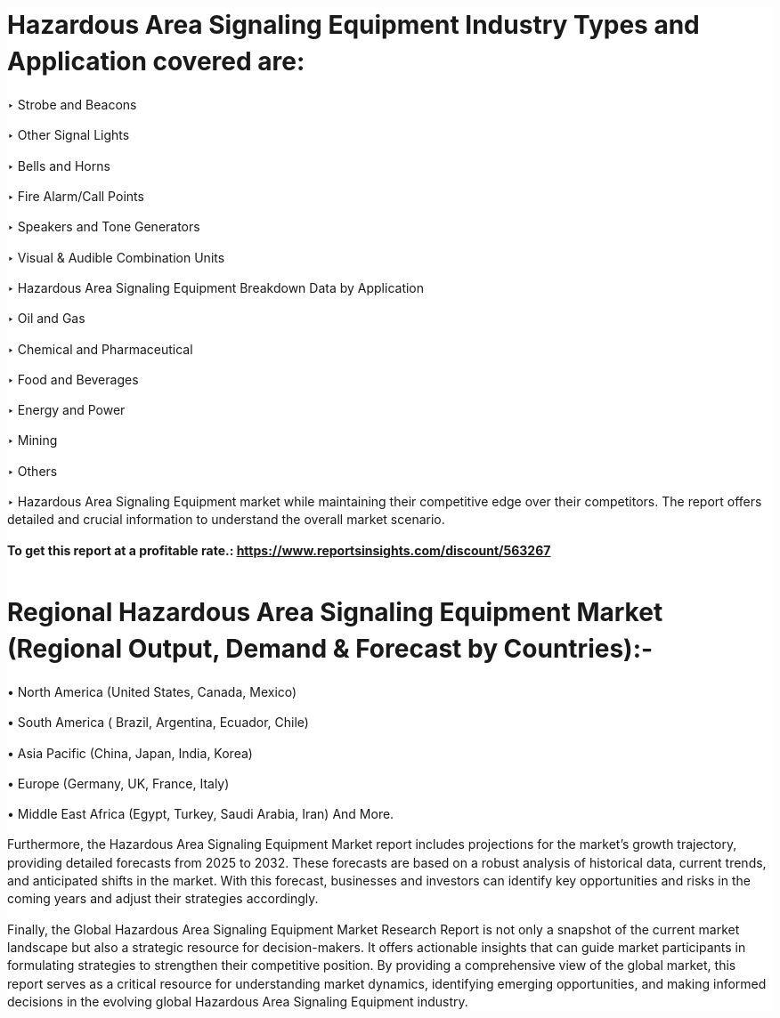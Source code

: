 # <strong>Hazardous Area Signaling Equipment Industry Types and Application covered are:</strong>

‣ Strobe and Beacons

   ‣ Other Signal Lights

   ‣ Bells and Horns

   ‣ Fire Alarm/Call Points

   ‣ Speakers and Tone Generators

   ‣ Visual & Audible Combination Units

‣ Hazardous Area Signaling Equipment Breakdown Data by Application

   ‣ Oil and Gas

   ‣ Chemical and Pharmaceutical

   ‣ Food and Beverages

   ‣ Energy and Power

   ‣ Mining

   ‣ Others

   ‣ Hazardous Area Signaling Equipment market while maintaining their competitive edge over their competitors. The report offers detailed and crucial information to understand the overall market scenario.

<strong>To get this report at a profitable rate.: <a href=https://www.reportsinsights.com/discount/563267>https://www.reportsinsights.com/discount/563267</a></strong>

# <strong>Regional Hazardous Area Signaling Equipment Market (Regional Output, Demand &amp; Forecast by Countries):-</strong>

• North America (United States, Canada, Mexico)

• South America ( Brazil, Argentina, Ecuador, Chile)

• Asia Pacific (China, Japan, India, Korea)

• Europe (Germany, UK, France, Italy)

• Middle East Africa (Egypt, Turkey, Saudi Arabia, Iran) And More.

Furthermore, the Hazardous Area Signaling Equipment Market report includes projections for the market’s growth trajectory, providing detailed forecasts from 2025 to 2032. These forecasts are based on a robust analysis of historical data, current trends, and anticipated shifts in the market. With this forecast, businesses and investors can identify key opportunities and risks in the coming years and adjust their strategies accordingly.

Finally, the Global Hazardous Area Signaling Equipment Market Research Report is not only a snapshot of the current market landscape but also a strategic resource for decision-makers. It offers actionable insights that can guide market participants in formulating strategies to strengthen their competitive position. By providing a comprehensive view of the global market, this report serves as a critical resource for understanding market dynamics, identifying emerging opportunities, and making informed decisions in the evolving global Hazardous Area Signaling Equipment industry.
